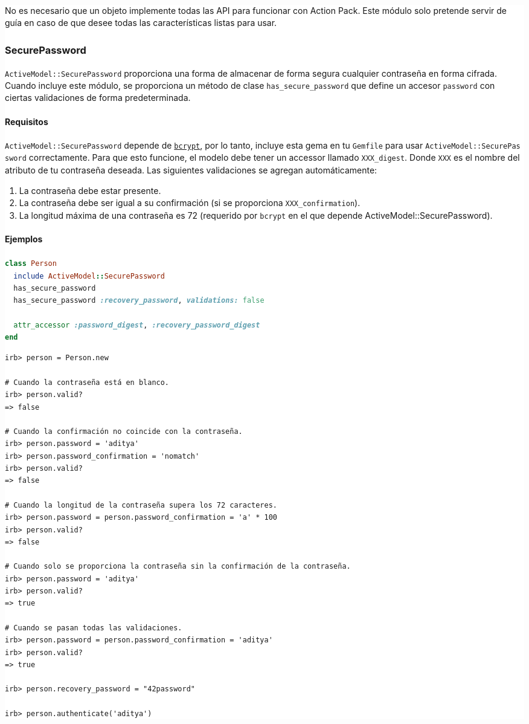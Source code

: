 No es necesario que un objeto implemente todas las API para funcionar con Action Pack. Este módulo solo pretende servir de guía en caso de que desee todas las características listas para usar.

### SecurePassword

`ActiveModel::SecurePassword` proporciona una forma de almacenar de forma segura cualquier contraseña en forma cifrada. Cuando incluye este módulo, se proporciona un método de clase `has_secure_password` que define un accesor `password` con ciertas validaciones de forma predeterminada.
#### Requisitos

`ActiveModel::SecurePassword` depende de [`bcrypt`](https://github.com/codahale/bcrypt-ruby 'BCrypt'),
por lo tanto, incluye esta gema en tu `Gemfile` para usar `ActiveModel::SecurePassword` correctamente.
Para que esto funcione, el modelo debe tener un accessor llamado `XXX_digest`.
Donde `XXX` es el nombre del atributo de tu contraseña deseada.
Las siguientes validaciones se agregan automáticamente:

1. La contraseña debe estar presente.
2. La contraseña debe ser igual a su confirmación (si se proporciona `XXX_confirmation`).
3. La longitud máxima de una contraseña es 72 (requerido por `bcrypt` en el que depende ActiveModel::SecurePassword).

#### Ejemplos

```ruby
class Person
  include ActiveModel::SecurePassword
  has_secure_password
  has_secure_password :recovery_password, validations: false

  attr_accessor :password_digest, :recovery_password_digest
end
```

```irb
irb> person = Person.new

# Cuando la contraseña está en blanco.
irb> person.valid?
=> false

# Cuando la confirmación no coincide con la contraseña.
irb> person.password = 'aditya'
irb> person.password_confirmation = 'nomatch'
irb> person.valid?
=> false

# Cuando la longitud de la contraseña supera los 72 caracteres.
irb> person.password = person.password_confirmation = 'a' * 100
irb> person.valid?
=> false

# Cuando solo se proporciona la contraseña sin la confirmación de la contraseña.
irb> person.password = 'aditya'
irb> person.valid?
=> true

# Cuando se pasan todas las validaciones.
irb> person.password = person.password_confirmation = 'aditya'
irb> person.valid?
=> true

irb> person.recovery_password = "42password"

irb> person.authenticate('aditya')
```